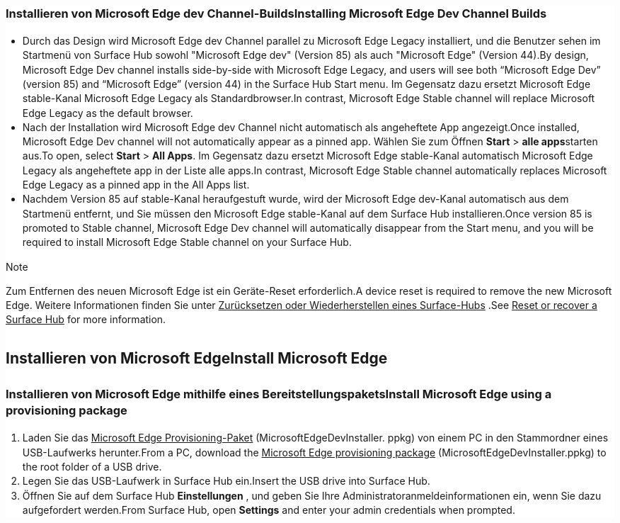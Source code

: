 ### <span data-ttu-id="c120e-111">Installieren von Microsoft Edge dev Channel-Builds</span><span class="sxs-lookup"><span data-stu-id="c120e-111">Installing Microsoft Edge Dev Channel Builds</span></span> 

- <span data-ttu-id="c120e-112">Durch das Design wird Microsoft Edge dev Channel parallel zu Microsoft Edge Legacy installiert, und die Benutzer sehen im Startmenü von Surface Hub sowohl "Microsoft Edge dev" (Version 85) als auch "Microsoft Edge" (Version 44).</span><span class="sxs-lookup"><span data-stu-id="c120e-112">By design, Microsoft Edge Dev channel installs side-by-side with Microsoft Edge Legacy, and users will see both “Microsoft Edge Dev” (version 85) and “Microsoft Edge” (version 44) in the Surface Hub Start menu.</span></span> <span data-ttu-id="c120e-113">Im Gegensatz dazu ersetzt Microsoft Edge stable-Kanal Microsoft Edge Legacy als Standardbrowser.</span><span class="sxs-lookup"><span data-stu-id="c120e-113">In contrast, Microsoft Edge Stable channel will replace Microsoft Edge Legacy as the default browser.</span></span>
- <span data-ttu-id="c120e-114">Nach der Installation wird Microsoft Edge dev Channel nicht automatisch als angeheftete App angezeigt.</span><span class="sxs-lookup"><span data-stu-id="c120e-114">Once installed, Microsoft Edge Dev channel will not automatically appear as a pinned app.</span></span> <span data-ttu-id="c120e-115">Wählen Sie zum Öffnen **Start**  >  **alle apps**starten aus.</span><span class="sxs-lookup"><span data-stu-id="c120e-115">To open, select  **Start** > **All Apps**.</span></span> <span data-ttu-id="c120e-116">Im Gegensatz dazu ersetzt Microsoft Edge stable-Kanal automatisch Microsoft Edge Legacy als angeheftete app in der Liste alle apps.</span><span class="sxs-lookup"><span data-stu-id="c120e-116">In contrast, Microsoft Edge Stable channel automatically replaces Microsoft Edge Legacy as a pinned app in the All Apps list.</span></span>
- <span data-ttu-id="c120e-117">Nachdem Version 85 auf stable-Kanal heraufgestuft wurde, wird der Microsoft Edge dev-Kanal automatisch aus dem Startmenü entfernt, und Sie müssen den Microsoft Edge stable-Kanal auf dem Surface Hub installieren.</span><span class="sxs-lookup"><span data-stu-id="c120e-117">Once version 85 is promoted to Stable channel, Microsoft Edge Dev channel will automatically disappear from the Start menu, and you will be required to install Microsoft Edge Stable channel on your Surface Hub.</span></span>

> [!NOTE]
>  <span data-ttu-id="c120e-118">Zum Entfernen des neuen Microsoft Edge ist ein Geräte-Reset erforderlich.</span><span class="sxs-lookup"><span data-stu-id="c120e-118">A device reset is required to remove the new Microsoft Edge.</span></span> <span data-ttu-id="c120e-119">Weitere Informationen finden Sie unter [Zurücksetzen oder Wiederherstellen eines Surface-Hubs](https://docs.microsoft.com/surface-hub/device-reset-surface-hub) .</span><span class="sxs-lookup"><span data-stu-id="c120e-119">See [Reset or recover a Surface Hub](https://docs.microsoft.com/surface-hub/device-reset-surface-hub) for more information.</span></span>

## <span data-ttu-id="c120e-120">Installieren von Microsoft Edge</span><span class="sxs-lookup"><span data-stu-id="c120e-120">Install Microsoft Edge</span></span>

### <span data-ttu-id="c120e-121">Installieren von Microsoft Edge mithilfe eines Bereitstellungspakets</span><span class="sxs-lookup"><span data-stu-id="c120e-121">Install Microsoft Edge using a provisioning package</span></span>

1. <span data-ttu-id="c120e-122">Laden Sie das [Microsoft Edge Provisioning-Paket](https://aka.ms/HubEdge) (MicrosoftEdgeDevInstaller. ppkg) von einem PC in den Stammordner eines USB-Laufwerks herunter.</span><span class="sxs-lookup"><span data-stu-id="c120e-122">From a PC, download the [Microsoft Edge provisioning package](https://aka.ms/HubEdge) (MicrosoftEdgeDevInstaller.ppkg) to the root folder of a USB drive.</span></span>
2. <span data-ttu-id="c120e-123">Legen Sie das USB-Laufwerk in Surface Hub ein.</span><span class="sxs-lookup"><span data-stu-id="c120e-123">Insert the USB drive into Surface Hub.</span></span>
3. <span data-ttu-id="c120e-124">Öffnen Sie auf dem Surface Hub **Einstellungen** , und geben Sie Ihre Administratoranmeldeinformationen ein, wenn Sie dazu aufgefordert werden.</span><span class="sxs-lookup"><span data-stu-id="c120e-124">From Surface Hub, open **Settings** and enter your admin credentials when prompted.</span></span>